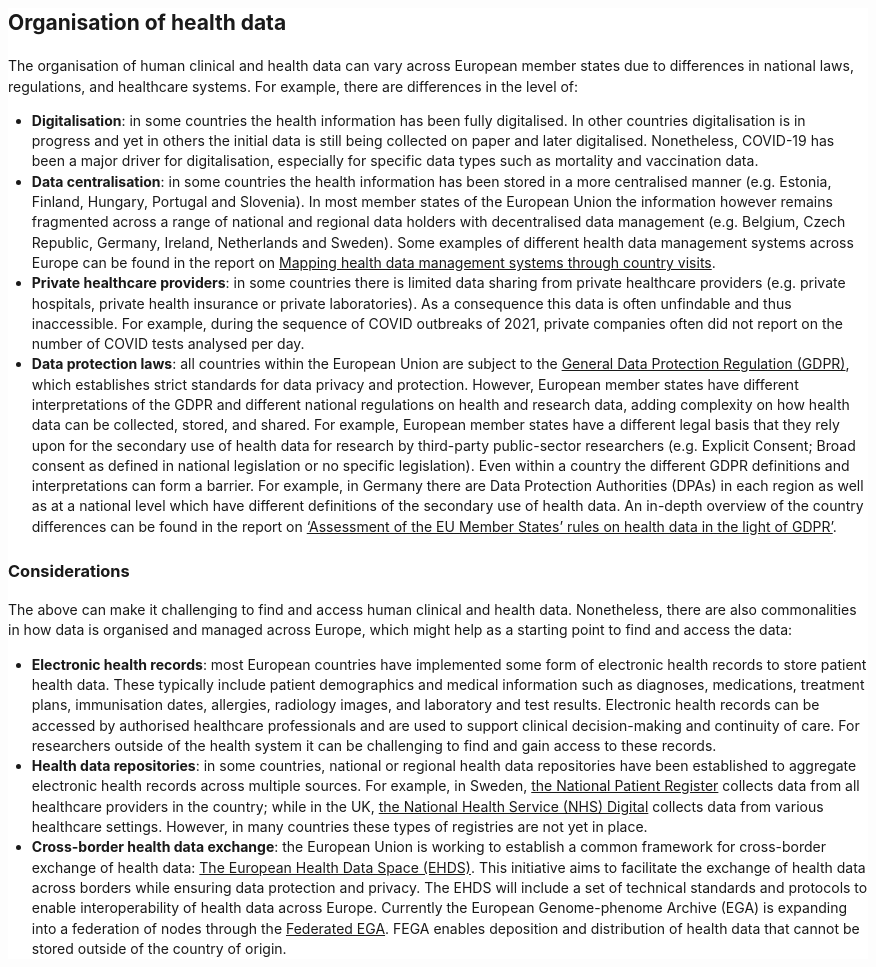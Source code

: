  ## Organisation of health data

  The organisation of human clinical and health data can vary across European member states due to differences in national laws, regulations, and healthcare systems. For example, there are differences in the level of:
  * **Digitalisation**: in some countries the health information has been fully digitalised. In other countries digitalisation is in progress and yet in others the initial data is still being collected on paper and later digitalised. Nonetheless, COVID-19 has been a major driver for digitalisation, especially for specific data types such as mortality and vaccination data.  
  * **Data centralisation**: in some countries the health information has been stored in a more centralised manner (e.g. Estonia, Finland, Hungary, Portugal and Slovenia). In most member states of the European Union the information however remains fragmented across a range of national and regional data holders with decentralised data management (e.g. Belgium, Czech Republic, Germany, Ireland, Netherlands and Sweden). Some examples of different health data management systems across Europe can be found in the report on [Mapping health data management systems through country visits](https://tehdas.eu/results/member-states-readiness-to-benefit-from-the-ehds-regulation-varies/).
  * **Private healthcare providers**: in some countries there is limited data sharing from private healthcare providers (e.g. private hospitals, private health insurance or private laboratories). As a consequence this data is often unfindable and thus inaccessible. For example, during the sequence of COVID outbreaks of 2021, private companies often did not report on the number of COVID tests analysed per day.
  * **Data protection laws**: all countries within the European Union are subject to the [General Data Protection Regulation (GDPR)](https://eur-lex.europa.eu/eli/reg/2016/679/oj), which establishes strict standards for data privacy and protection. However, European member states have different interpretations of the GDPR and different national regulations on health and research data, adding complexity on how health data can be collected, stored, and shared. For example, European member states have a different legal basis that they rely upon for the secondary use of health data for research by third-party public-sector researchers (e.g. Explicit Consent; Broad consent as defined in national legislation or no specific legislation). Even within a country the different GDPR definitions and interpretations can form a barrier. For example, in Germany there are Data Protection Authorities (DPAs) in each region as well as at a national level which have different definitions of the secondary use of health data. An in-depth overview of the country differences can be found in the report on [‘Assessment of the EU Member States’ rules on health data in the light of GDPR’](https://op.europa.eu/s/yLde).

### Considerations
  The above can make it challenging to find and access human clinical and health data. Nonetheless, there are also commonalities in how data is organised and managed across Europe, which might help as a starting point to find and access the data:
* **Electronic health records**: most European countries have implemented some form of electronic health records to store patient health data. These typically include patient demographics and medical information such as diagnoses, medications, treatment plans, immunisation dates, allergies, radiology images, and laboratory and test results. Electronic health records can be accessed by authorised healthcare professionals and are used to support clinical decision-making and continuity of care. For researchers outside of the health system it can be challenging to find and gain access to these records.
* **Health data repositories**: in some countries, national or regional health data repositories have been established to aggregate electronic health records across multiple sources. For example, in Sweden, [the National Patient Register](https://www.socialstyrelsen.se/en/statistics-and-data/registers/national-patient-register/) collects data from all healthcare providers in the country; while in the UK, [the National Health Service (NHS) Digital](https://digital.nhs.uk/) collects data from various healthcare settings. However, in many countries these types of registries are not yet in place.
* **Cross-border health data exchange**: the European Union is working to establish a common framework for cross-border exchange of health data: [The European Health Data Space (EHDS)](https://health.ec.europa.eu/ehealth-digital-health-and-care/european-health-data-space_en). This initiative aims to facilitate the exchange of health data across borders while ensuring data protection and privacy. The EHDS will include a set of technical standards and protocols to enable interoperability of health data across Europe. Currently the European Genome-phenome Archive (EGA) is expanding into a federation of nodes through the [Federated EGA](https://ega-archive.github.io/FEGA-onboarding/). FEGA enables deposition and distribution of health data that cannot be stored outside of the country of origin.
